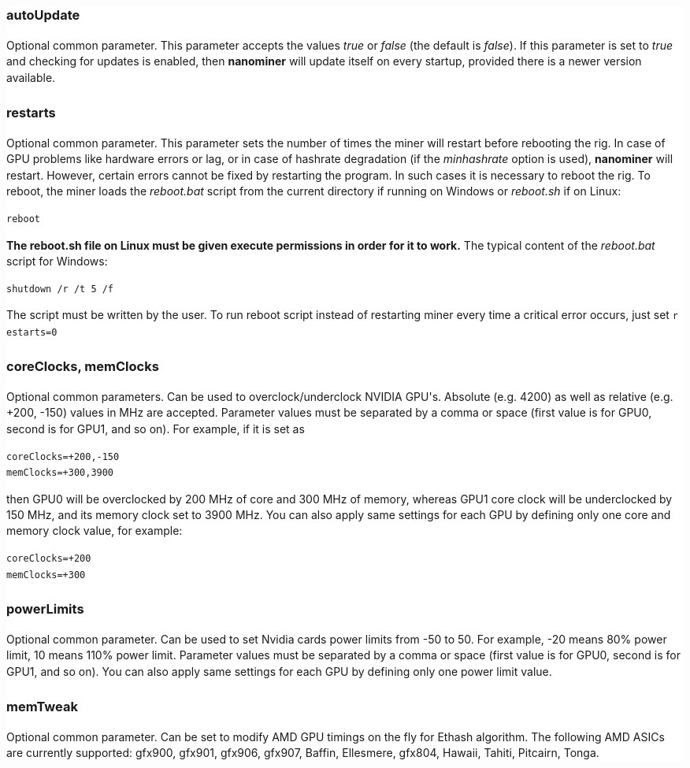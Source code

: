 ### autoUpdate
Optional common parameter.
This parameter accepts the values _true_ or _false_ (the default is _false_). If this parameter is set to _true_ and checking for updates is enabled, then **nanominer** will update itself on every startup, provided there is a newer version available.

### restarts
Optional common parameter.
This parameter sets the number of times the miner will restart before rebooting the rig. In case of GPU problems like hardware errors or lag, or in case of hashrate degradation (if the _minhashrate_ option is used), **nanominer** will restart. However, certain errors cannot be fixed by restarting the program. In such cases it is necessary to reboot the rig. To reboot, the miner loads the _reboot.bat_ script from the current directory if running on Windows or _reboot.sh_ if on Linux:
```
reboot
```
**The reboot.sh file on Linux must be given execute permissions in order for it to work.**
The typical content of the _reboot.bat_ script for Windows:
```
shutdown /r /t 5 /f
```
The script must be written by the user.
To run reboot script instead of restarting miner every time a critical error occurs, just set `restarts=0`

### coreClocks, memClocks
Optional common parameters.
Can be used to overclock/underclock NVIDIA GPU's. Absolute (e.g. 4200) as well as relative (e.g. +200, -150) values in MHz are accepted. Parameter values must be separated by a comma or space (first value is for GPU0, second is for GPU1, and so on). For example, if it is set as
```
coreClocks=+200,-150
memClocks=+300,3900
```
then GPU0 will be overclocked by 200 MHz of core and 300 MHz of memory, whereas GPU1 core clock will be underclocked by 150 MHz, and its memory clock set to 3900 MHz.
You can also apply same settings for each GPU by defining only one core and memory clock value, for example:
```
coreClocks=+200
memClocks=+300
```

### powerLimits
Optional common parameter.
Can be used to set Nvidia cards power limits from -50 to 50. For example, -20 means 80% power limit, 10 means 110% power limit. Parameter values must be separated by a comma or space (first value is for GPU0, second is for GPU1, and so on). You can also apply same settings for each GPU by defining only one power limit value.

### memTweak
Optional common parameter.
Can be set to modify AMD GPU timings on the fly for Ethash algorithm. The following AMD ASICs are currently supported: gfx900, gfx901, gfx906, gfx907, Baffin, Ellesmere, gfx804, Hawaii, Tahiti, Pitcairn, Tonga.
